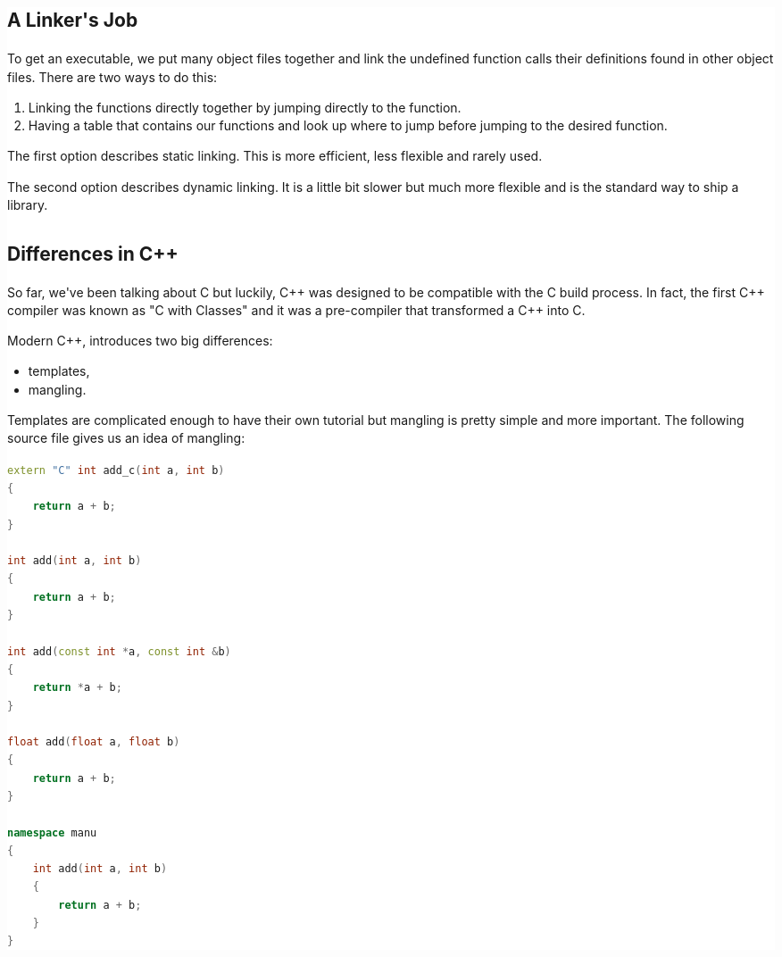 ## A Linker's Job

To get an executable, we put many object files together and link the undefined
function calls their definitions found in other object files. There are two ways
to do this:

1. Linking the functions directly together by jumping directly to the function.
2. Having a table that contains our functions and look up where to jump before
   jumping to the desired function.

The first option describes static linking. This is more efficient, less flexible
and rarely used.

The second option describes dynamic linking. It is a little bit slower but much
more flexible and is the standard way to ship a library.

## Differences in C++

So far, we've been talking about C but luckily, C++ was designed to be
compatible with the C build process. In fact, the first C++ compiler was known
as "C with Classes" and it was a pre-compiler that transformed a C++ into C.

Modern C++, introduces two big differences:

- templates,
- mangling.

Templates are complicated enough to have their own tutorial but mangling is
pretty simple and more important. The following source file gives us an idea of
mangling:

```c++
extern "C" int add_c(int a, int b)
{
    return a + b;
}

int add(int a, int b)
{
    return a + b;
}

int add(const int *a, const int &b)
{
    return *a + b;
}

float add(float a, float b)
{
    return a + b;
}

namespace manu
{
    int add(int a, int b)
    {
        return a + b;
    }
}
```
